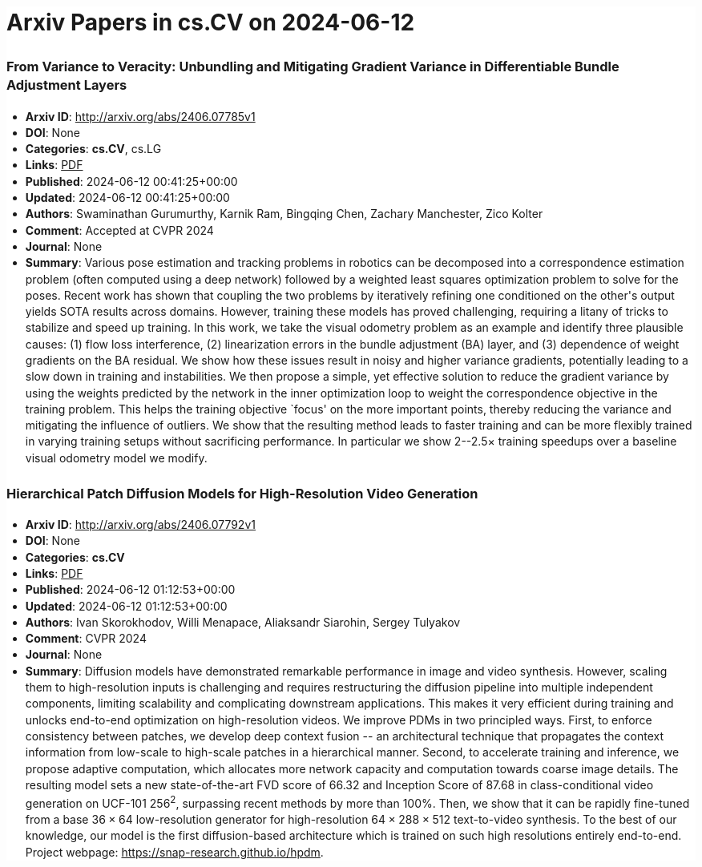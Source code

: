 # Arxiv Papers in cs.CV on 2024-06-12
### From Variance to Veracity: Unbundling and Mitigating Gradient Variance in Differentiable Bundle Adjustment Layers
- **Arxiv ID**: http://arxiv.org/abs/2406.07785v1
- **DOI**: None
- **Categories**: **cs.CV**, cs.LG
- **Links**: [PDF](http://arxiv.org/pdf/2406.07785v1)
- **Published**: 2024-06-12 00:41:25+00:00
- **Updated**: 2024-06-12 00:41:25+00:00
- **Authors**: Swaminathan Gurumurthy, Karnik Ram, Bingqing Chen, Zachary Manchester, Zico Kolter
- **Comment**: Accepted at CVPR 2024
- **Journal**: None
- **Summary**: Various pose estimation and tracking problems in robotics can be decomposed into a correspondence estimation problem (often computed using a deep network) followed by a weighted least squares optimization problem to solve for the poses. Recent work has shown that coupling the two problems by iteratively refining one conditioned on the other's output yields SOTA results across domains. However, training these models has proved challenging, requiring a litany of tricks to stabilize and speed up training. In this work, we take the visual odometry problem as an example and identify three plausible causes: (1) flow loss interference, (2) linearization errors in the bundle adjustment (BA) layer, and (3) dependence of weight gradients on the BA residual. We show how these issues result in noisy and higher variance gradients, potentially leading to a slow down in training and instabilities. We then propose a simple, yet effective solution to reduce the gradient variance by using the weights predicted by the network in the inner optimization loop to weight the correspondence objective in the training problem. This helps the training objective `focus' on the more important points, thereby reducing the variance and mitigating the influence of outliers. We show that the resulting method leads to faster training and can be more flexibly trained in varying training setups without sacrificing performance. In particular we show $2$--$2.5\times$ training speedups over a baseline visual odometry model we modify.



### Hierarchical Patch Diffusion Models for High-Resolution Video Generation
- **Arxiv ID**: http://arxiv.org/abs/2406.07792v1
- **DOI**: None
- **Categories**: **cs.CV**
- **Links**: [PDF](http://arxiv.org/pdf/2406.07792v1)
- **Published**: 2024-06-12 01:12:53+00:00
- **Updated**: 2024-06-12 01:12:53+00:00
- **Authors**: Ivan Skorokhodov, Willi Menapace, Aliaksandr Siarohin, Sergey Tulyakov
- **Comment**: CVPR 2024
- **Journal**: None
- **Summary**: Diffusion models have demonstrated remarkable performance in image and video synthesis. However, scaling them to high-resolution inputs is challenging and requires restructuring the diffusion pipeline into multiple independent components, limiting scalability and complicating downstream applications. This makes it very efficient during training and unlocks end-to-end optimization on high-resolution videos. We improve PDMs in two principled ways. First, to enforce consistency between patches, we develop deep context fusion -- an architectural technique that propagates the context information from low-scale to high-scale patches in a hierarchical manner. Second, to accelerate training and inference, we propose adaptive computation, which allocates more network capacity and computation towards coarse image details. The resulting model sets a new state-of-the-art FVD score of 66.32 and Inception Score of 87.68 in class-conditional video generation on UCF-101 $256^2$, surpassing recent methods by more than 100%. Then, we show that it can be rapidly fine-tuned from a base $36\times 64$ low-resolution generator for high-resolution $64 \times 288 \times 512$ text-to-video synthesis. To the best of our knowledge, our model is the first diffusion-based architecture which is trained on such high resolutions entirely end-to-end. Project webpage: https://snap-research.github.io/hpdm.
